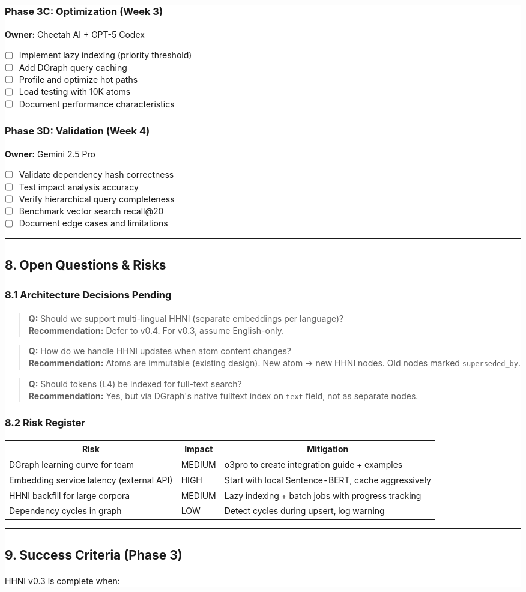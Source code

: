 ### Phase 3C: Optimization (Week 3)
**Owner:** Cheetah AI + GPT-5 Codex

- [ ] Implement lazy indexing (priority threshold)
- [ ] Add DGraph query caching
- [ ] Profile and optimize hot paths
- [ ] Load testing with 10K atoms
- [ ] Document performance characteristics

### Phase 3D: Validation (Week 4)
**Owner:** Gemini 2.5 Pro

- [ ] Validate dependency hash correctness
- [ ] Test impact analysis accuracy
- [ ] Verify hierarchical query completeness
- [ ] Benchmark vector search recall@20
- [ ] Document edge cases and limitations

---

## 8. Open Questions & Risks

### 8.1 Architecture Decisions Pending

> **Q:** Should we support multi-lingual HHNI (separate embeddings per language)?  
> **Recommendation:** Defer to v0.4. For v0.3, assume English-only.

> **Q:** How do we handle HHNI updates when atom content changes?  
> **Recommendation:** Atoms are immutable (existing design). New atom → new HHNI nodes. Old nodes marked `superseded_by`.

> **Q:** Should tokens (L4) be indexed for full-text search?  
> **Recommendation:** Yes, but via DGraph's native fulltext index on `text` field, not as separate nodes.

### 8.2 Risk Register

| Risk | Impact | Mitigation |
|------|--------|------------|
| DGraph learning curve for team | MEDIUM | o3pro to create integration guide + examples |
| Embedding service latency (external API) | HIGH | Start with local Sentence-BERT, cache aggressively |
| HHNI backfill for large corpora | MEDIUM | Lazy indexing + batch jobs with progress tracking |
| Dependency cycles in graph | LOW | Detect cycles during upsert, log warning |

---

## 9. Success Criteria (Phase 3)

HHNI v0.3 is complete when:
